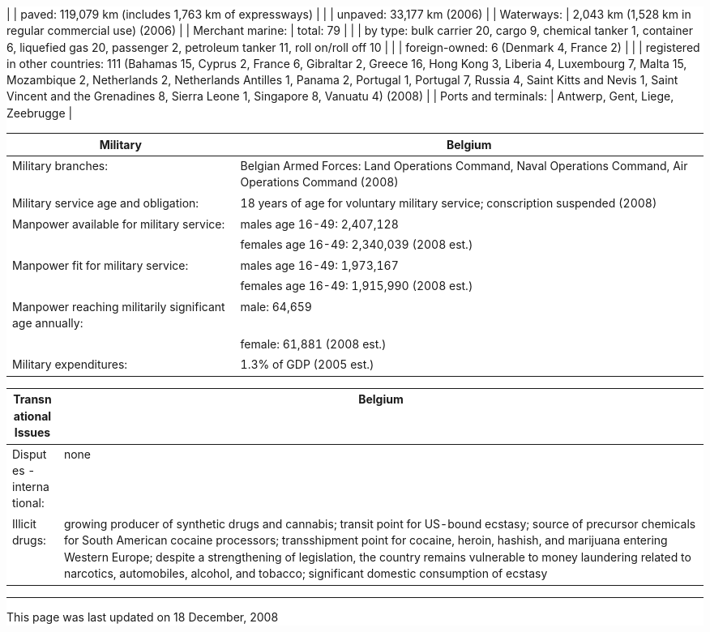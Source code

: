 | | paved: 119,079 km (includes 1,763 km of expressways) |
| | unpaved: 33,177 km (2006) |
| Waterways: | 2,043 km (1,528 km in regular commercial use) (2006) |
| Merchant marine: | total: 79 |
| | by type: bulk carrier 20, cargo 9, chemical tanker 1, container 6, liquefied gas 20, passenger 2, petroleum tanker 11, roll on/roll off 10 |
| | foreign-owned: 6 (Denmark 4, France 2) |
| | registered in other countries: 111 (Bahamas 15, Cyprus 2, France 6, Gibraltar 2, Greece 16, Hong Kong 3, Liberia 4, Luxembourg 7, Malta 15, Mozambique 2, Netherlands 2, Netherlands Antilles 1, Panama 2, Portugal 1, Portugal 7, Russia 4, Saint Kitts and Nevis 1, Saint Vincent and the Grenadines 8, Sierra Leone 1, Singapore 8, Vanuatu 4) (2008) |
| Ports and terminals: | Antwerp, Gent, Liege, Zeebrugge |

| Military | Belgium |
| --- | --- |
| Military branches: | Belgian Armed Forces: Land Operations Command, Naval Operations Command, Air Operations Command (2008) |
| Military service age and obligation: | 18 years of age for voluntary military service; conscription suspended (2008) |
| Manpower available for military service: | males age 16-49: 2,407,128 |
| | females age 16-49: 2,340,039 (2008 est.) |
| Manpower fit for military service: | males age 16-49: 1,973,167 |
| | females age 16-49: 1,915,990 (2008 est.) |
| Manpower reaching militarily significant age annually: | male: 64,659 |
| | female: 61,881 (2008 est.) |
| Military expenditures: | 1.3% of GDP (2005 est.) |

| Transnational Issues | Belgium |
| --- | --- |
| Disputes - international: | none |
| Illicit drugs: | growing producer of synthetic drugs and cannabis; transit point for US-bound ecstasy; source of precursor chemicals for South American cocaine processors; transshipment point for cocaine, heroin, hashish, and marijuana entering Western Europe; despite a strengthening of legislation, the country remains vulnerable to money laundering related to narcotics, automobiles, alcohol, and tobacco; significant domestic consumption of ecstasy |

---
This page was last updated on 18 December, 2008                      